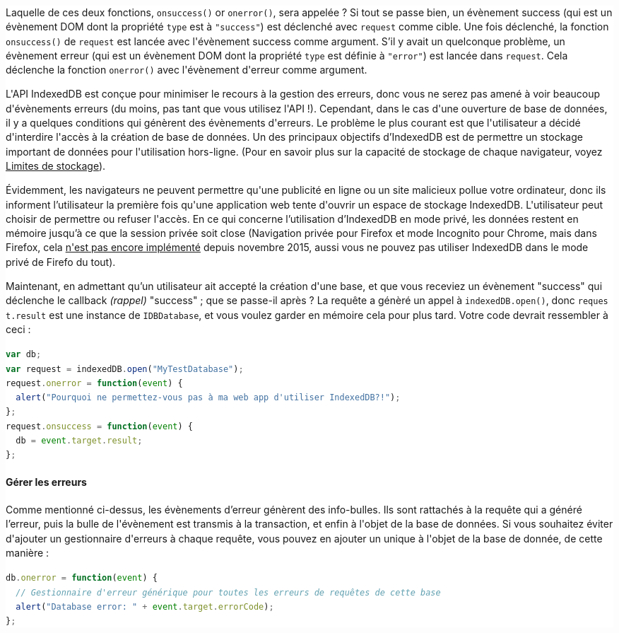Laquelle de ces deux fonctions, `onsuccess()` or `onerror()`, sera appelée ? Si tout se passe bien, un évènement success (qui est un évènement DOM dont la propriété `type` est à `"success"`) est déclenché avec `request` comme cible. Une fois déclenché, la fonction `onsuccess()` de `request` est lancée avec l'évènement success comme argument. S’il y avait un quelconque problème, un évènement erreur (qui est un évènement DOM dont la propriété `type` est définie à `"error"`) est lancée dans `request`. Cela déclenche la fonction `onerror()` avec l'évènement d'erreur comme argument.

L'API IndexedDB est conçue pour minimiser le recours à la gestion des erreurs, donc vous ne serez pas amené à voir beaucoup d'évènements erreurs (du moins, pas tant que vous utilisez l'API !). Cependant, dans le cas d'une ouverture de base de données, il y a quelques conditions qui génèrent des évènements d'erreurs. Le problème le plus courant est que l'utilisateur a décidé d'interdire l'accès à la création de base de données. Un des principaux objectifs d’IndexedDB est de permettre un stockage important de données pour l'utilisation hors-ligne. (Pour en savoir plus sur la capacité de stockage de chaque navigateur, voyez [Limites de stockage](/fr/docs/Web/API/IndexedDB_API/Browser_storage_limits_and_eviction_criteria)).

Évidemment, les navigateurs ne peuvent permettre qu'une publicité en ligne ou un site malicieux pollue votre ordinateur, donc ils informent l’utilisateur la première fois qu'une application web tente d'ouvrir un espace de stockage IndexedDB. L'utilisateur peut choisir de permettre ou refuser l'accès. En ce qui concerne l’utilisation d’IndexedDB en mode privé, les données restent en mémoire jusqu’à ce que la session privée soit close (Navigation privée pour Firefox et mode Incognito pour Chrome, mais dans Firefox, cela [n'est pas encore implémenté](https://bugzilla.mozilla.org/show_bug.cgi?id=781982) depuis novembre 2015, aussi vous ne pouvez pas utiliser IndexedDB dans le mode privé de Firefo du tout).

Maintenant, en admettant qu’un utilisateur ait accepté la création d'une base, et que vous receviez un évènement "success" qui déclenche le callback _(rappel)_ "success" ; que se passe-il après ? La requête a génèré un appel à `indexedDB.open()`, donc `request.result` est une instance de `IDBDatabase`, et vous voulez garder en mémoire cela pour plus tard. Votre code devrait ressembler à ceci :

```js
var db;
var request = indexedDB.open("MyTestDatabase");
request.onerror = function(event) {
  alert("Pourquoi ne permettez-vous pas à ma web app d'utiliser IndexedDB?!");
};
request.onsuccess = function(event) {
  db = event.target.result;
};
```

#### Gérer les erreurs

Comme mentionné ci-dessus, les évènements d’erreur génèrent des info-bulles. Ils sont rattachés à la requête qui a généré l’erreur, puis la bulle de l'évènement est transmis à la transaction, et enfin à l'objet de la base de données. Si vous souhaitez éviter d'ajouter un gestionnaire d'erreurs à chaque requête, vous pouvez en ajouter un unique à l'objet de la base de donnée, de cette manière :

```js
db.onerror = function(event) {
  // Gestionnaire d'erreur générique pour toutes les erreurs de requêtes de cette base
  alert("Database error: " + event.target.errorCode);
};
```
